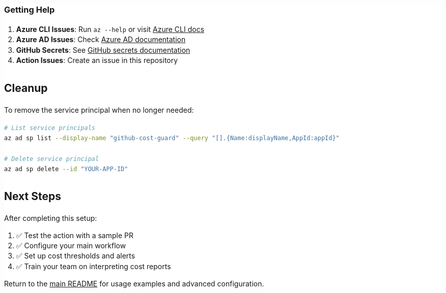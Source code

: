 ### Getting Help

1. **Azure CLI Issues**: Run `az --help` or visit [Azure CLI docs](https://docs.microsoft.com/en-us/cli/azure/)
2. **Azure AD Issues**: Check [Azure AD documentation](https://docs.microsoft.com/en-us/azure/active-directory/)
3. **GitHub Secrets**: See [GitHub secrets documentation](https://docs.github.com/en/actions/security-guides/encrypted-secrets)
4. **Action Issues**: Create an issue in this repository

## Cleanup

To remove the service principal when no longer needed:

```bash
# List service principals
az ad sp list --display-name "github-cost-guard" --query "[].{Name:displayName,AppId:appId}"

# Delete service principal
az ad sp delete --id "YOUR-APP-ID"
```

## Next Steps

After completing this setup:

1. ✅ Test the action with a sample PR
2. ✅ Configure your main workflow
3. ✅ Set up cost thresholds and alerts
4. ✅ Train your team on interpreting cost reports

Return to the [main README](../README.md) for usage examples and advanced configuration. 